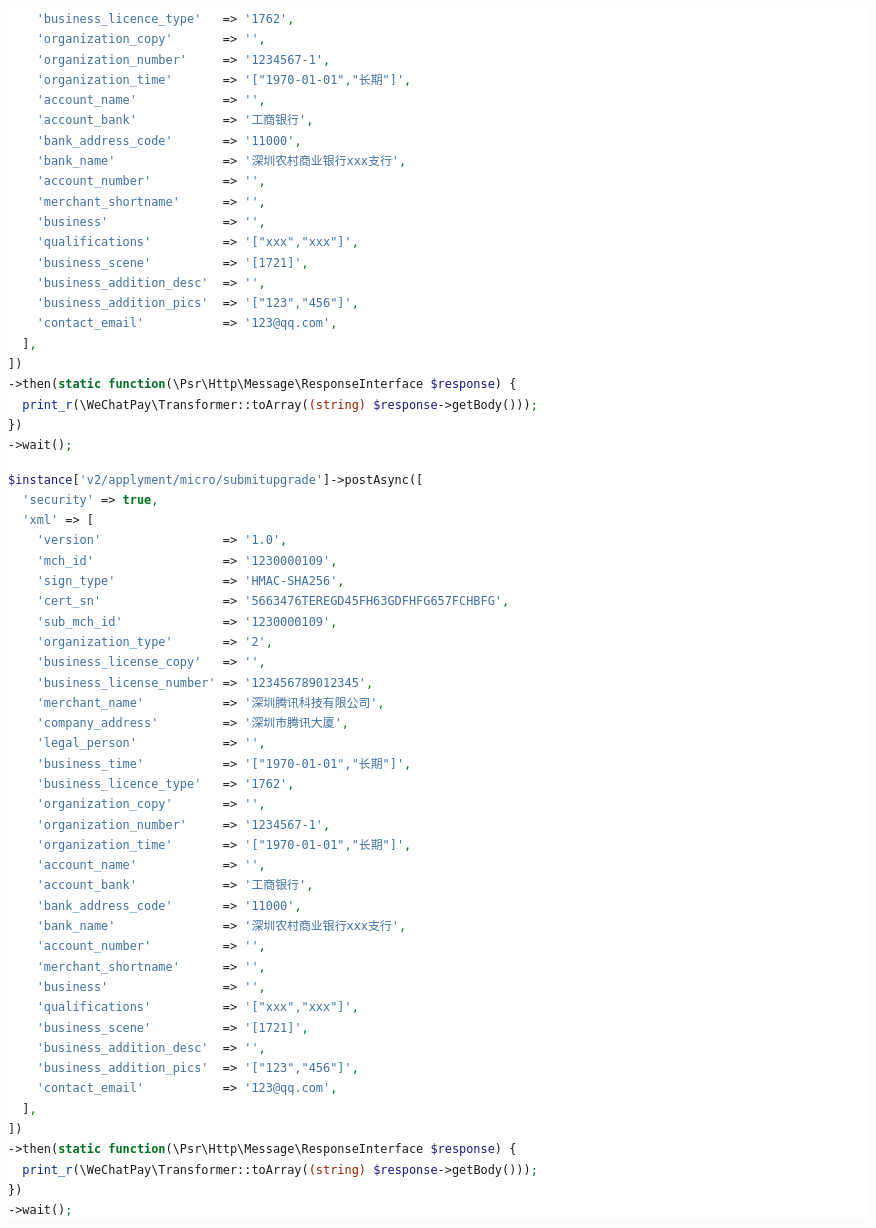 ```php [异步声明式]
    'business_licence_type'   => '1762',
    'organization_copy'       => '',
    'organization_number'     => '1234567-1',
    'organization_time'       => '["1970-01-01","长期"]',
    'account_name'            => '',
    'account_bank'            => '工商银行',
    'bank_address_code'       => '11000',
    'bank_name'               => '深圳农村商业银行xxx支行',
    'account_number'          => '',
    'merchant_shortname'      => '',
    'business'                => '',
    'qualifications'          => '["xxx","xxx"]',
    'business_scene'          => '[1721]',
    'business_addition_desc'  => '',
    'business_addition_pics'  => '["123","456"]',
    'contact_email'           => '123@qq.com',
  ],
])
->then(static function(\Psr\Http\Message\ResponseInterface $response) {
  print_r(\WeChatPay\Transformer::toArray((string) $response->getBody()));
})
->wait();
```

```php [异步属性式]
$instance['v2/applyment/micro/submitupgrade']->postAsync([
  'security' => true,
  'xml' => [
    'version'                 => '1.0',
    'mch_id'                  => '1230000109',
    'sign_type'               => 'HMAC-SHA256',
    'cert_sn'                 => '5663476TEREGD45FH63GDFHFG657FCHBFG',
    'sub_mch_id'              => '1230000109',
    'organization_type'       => '2',
    'business_license_copy'   => '',
    'business_license_number' => '123456789012345',
    'merchant_name'           => '深圳腾讯科技有限公司',
    'company_address'         => '深圳市腾讯大厦',
    'legal_person'            => '',
    'business_time'           => '["1970-01-01","长期"]',
    'business_licence_type'   => '1762',
    'organization_copy'       => '',
    'organization_number'     => '1234567-1',
    'organization_time'       => '["1970-01-01","长期"]',
    'account_name'            => '',
    'account_bank'            => '工商银行',
    'bank_address_code'       => '11000',
    'bank_name'               => '深圳农村商业银行xxx支行',
    'account_number'          => '',
    'merchant_shortname'      => '',
    'business'                => '',
    'qualifications'          => '["xxx","xxx"]',
    'business_scene'          => '[1721]',
    'business_addition_desc'  => '',
    'business_addition_pics'  => '["123","456"]',
    'contact_email'           => '123@qq.com',
  ],
])
->then(static function(\Psr\Http\Message\ResponseInterface $response) {
  print_r(\WeChatPay\Transformer::toArray((string) $response->getBody()));
})
->wait();
```
